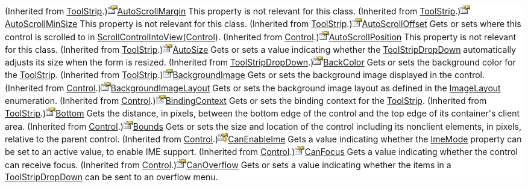  (Inherited from <a href="http://msdn2.microsoft.com/en-us/library/63k0z90h" target="_blank">ToolStrip</a>.)</td></tr><tr><td>![Public property](media/pubproperty.gif "Public property")</td><td><a href="http://msdn2.microsoft.com/en-us/library/ms160710" target="_blank">AutoScrollMargin</a></td><td>
This property is not relevant for this class.
 (Inherited from <a href="http://msdn2.microsoft.com/en-us/library/63k0z90h" target="_blank">ToolStrip</a>.)</td></tr><tr><td>![Public property](media/pubproperty.gif "Public property")</td><td><a href="http://msdn2.microsoft.com/en-us/library/ms160711" target="_blank">AutoScrollMinSize</a></td><td>
This property is not relevant for this class.
 (Inherited from <a href="http://msdn2.microsoft.com/en-us/library/63k0z90h" target="_blank">ToolStrip</a>.)</td></tr><tr><td>![Public property](media/pubproperty.gif "Public property")</td><td><a href="http://msdn2.microsoft.com/en-us/library/haftewt3" target="_blank">AutoScrollOffset</a></td><td>
Gets or sets where this control is scrolled to in <a href="http://msdn2.microsoft.com/en-us/library/50x8s7b4" target="_blank">ScrollControlIntoView(Control)</a>.
 (Inherited from <a href="http://msdn2.microsoft.com/en-us/library/36cd312w" target="_blank">Control</a>.)</td></tr><tr><td>![Public property](media/pubproperty.gif "Public property")</td><td><a href="http://msdn2.microsoft.com/en-us/library/ms160712" target="_blank">AutoScrollPosition</a></td><td>
This property is not relevant for this class.
 (Inherited from <a href="http://msdn2.microsoft.com/en-us/library/63k0z90h" target="_blank">ToolStrip</a>.)</td></tr><tr><td>![Public property](media/pubproperty.gif "Public property")</td><td><a href="http://msdn2.microsoft.com/en-us/library/ty832db5" target="_blank">AutoSize</a></td><td>
Gets or sets a value indicating whether the <a href="http://msdn2.microsoft.com/en-us/library/fs7t9bea" target="_blank">ToolStripDropDown</a> automatically adjusts its size when the form is resized.
 (Inherited from <a href="http://msdn2.microsoft.com/en-us/library/fs7t9bea" target="_blank">ToolStripDropDown</a>.)</td></tr><tr><td>![Public property](media/pubproperty.gif "Public property")</td><td><a href="http://msdn2.microsoft.com/en-us/library/z1bd3xaa" target="_blank">BackColor</a></td><td>
Gets or sets the background color for the <a href="http://msdn2.microsoft.com/en-us/library/63k0z90h" target="_blank">ToolStrip</a>.
 (Inherited from <a href="http://msdn2.microsoft.com/en-us/library/63k0z90h" target="_blank">ToolStrip</a>.)</td></tr><tr><td>![Public property](media/pubproperty.gif "Public property")</td><td><a href="http://msdn2.microsoft.com/en-us/library/4thk01w9" target="_blank">BackgroundImage</a></td><td>
Gets or sets the background image displayed in the control.
 (Inherited from <a href="http://msdn2.microsoft.com/en-us/library/36cd312w" target="_blank">Control</a>.)</td></tr><tr><td>![Public property](media/pubproperty.gif "Public property")</td><td><a href="http://msdn2.microsoft.com/en-us/library/10f2s566" target="_blank">BackgroundImageLayout</a></td><td>
Gets or sets the background image layout as defined in the <a href="http://msdn2.microsoft.com/en-us/library/7d1zkkfx" target="_blank">ImageLayout</a> enumeration.
 (Inherited from <a href="http://msdn2.microsoft.com/en-us/library/36cd312w" target="_blank">Control</a>.)</td></tr><tr><td>![Public property](media/pubproperty.gif "Public property")</td><td><a href="http://msdn2.microsoft.com/en-us/library/fy43e2s0" target="_blank">BindingContext</a></td><td>
Gets or sets the binding context for the <a href="http://msdn2.microsoft.com/en-us/library/63k0z90h" target="_blank">ToolStrip</a>.
 (Inherited from <a href="http://msdn2.microsoft.com/en-us/library/63k0z90h" target="_blank">ToolStrip</a>.)</td></tr><tr><td>![Public property](media/pubproperty.gif "Public property")</td><td><a href="http://msdn2.microsoft.com/en-us/library/zhk0d2w5" target="_blank">Bottom</a></td><td>
Gets the distance, in pixels, between the bottom edge of the control and the top edge of its container's client area.
 (Inherited from <a href="http://msdn2.microsoft.com/en-us/library/36cd312w" target="_blank">Control</a>.)</td></tr><tr><td>![Public property](media/pubproperty.gif "Public property")</td><td><a href="http://msdn2.microsoft.com/en-us/library/539yabbc" target="_blank">Bounds</a></td><td>
Gets or sets the size and location of the control including its nonclient elements, in pixels, relative to the parent control.
 (Inherited from <a href="http://msdn2.microsoft.com/en-us/library/36cd312w" target="_blank">Control</a>.)</td></tr><tr><td>![Protected property](media/protproperty.gif "Protected property")</td><td><a href="http://msdn2.microsoft.com/en-us/library/bb551914" target="_blank">CanEnableIme</a></td><td>
Gets a value indicating whether the <a href="http://msdn2.microsoft.com/en-us/library/d77c2643" target="_blank">ImeMode</a> property can be set to an active value, to enable IME support.
 (Inherited from <a href="http://msdn2.microsoft.com/en-us/library/36cd312w" target="_blank">Control</a>.)</td></tr><tr><td>![Public property](media/pubproperty.gif "Public property")</td><td><a href="http://msdn2.microsoft.com/en-us/library/hf0f0936" target="_blank">CanFocus</a></td><td>
Gets a value indicating whether the control can receive focus.
 (Inherited from <a href="http://msdn2.microsoft.com/en-us/library/36cd312w" target="_blank">Control</a>.)</td></tr><tr><td>![Public property](media/pubproperty.gif "Public property")</td><td><a href="http://msdn2.microsoft.com/en-us/library/8x80xakx" target="_blank">CanOverflow</a></td><td>
Gets or sets a value indicating whether the items in a <a href="http://msdn2.microsoft.com/en-us/library/fs7t9bea" target="_blank">ToolStripDropDown</a> can be sent to an overflow menu.
